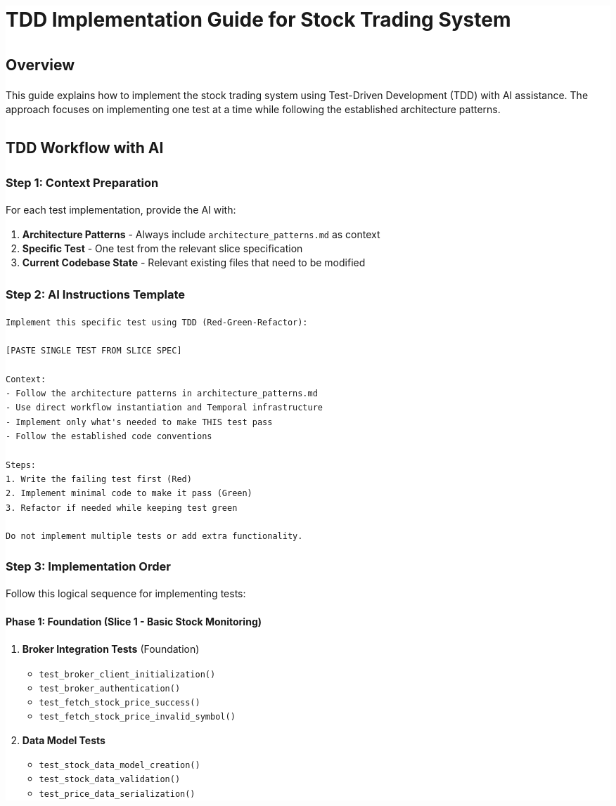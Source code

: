 # TDD Implementation Guide for Stock Trading System

## Overview
This guide explains how to implement the stock trading system using Test-Driven Development (TDD) with AI assistance. The approach focuses on implementing one test at a time while following the established architecture patterns.

## TDD Workflow with AI

### Step 1: Context Preparation
For each test implementation, provide the AI with:

1. **Architecture Patterns** - Always include `architecture_patterns.md` as context
2. **Specific Test** - One test from the relevant slice specification
3. **Current Codebase State** - Relevant existing files that need to be modified

### Step 2: AI Instructions Template

```
Implement this specific test using TDD (Red-Green-Refactor):

[PASTE SINGLE TEST FROM SLICE SPEC]

Context:
- Follow the architecture patterns in architecture_patterns.md
- Use direct workflow instantiation and Temporal infrastructure
- Implement only what's needed to make THIS test pass
- Follow the established code conventions

Steps:
1. Write the failing test first (Red)
2. Implement minimal code to make it pass (Green)
3. Refactor if needed while keeping test green

Do not implement multiple tests or add extra functionality.
```

### Step 3: Implementation Order

Follow this logical sequence for implementing tests:

#### Phase 1: Foundation (Slice 1 - Basic Stock Monitoring)
1. **Broker Integration Tests** (Foundation)
   - `test_broker_client_initialization()`
   - `test_broker_authentication()`
   - `test_fetch_stock_price_success()`
   - `test_fetch_stock_price_invalid_symbol()`

2. **Data Model Tests**
   - `test_stock_data_model_creation()`
   - `test_stock_data_validation()`
   - `test_price_data_serialization()`
